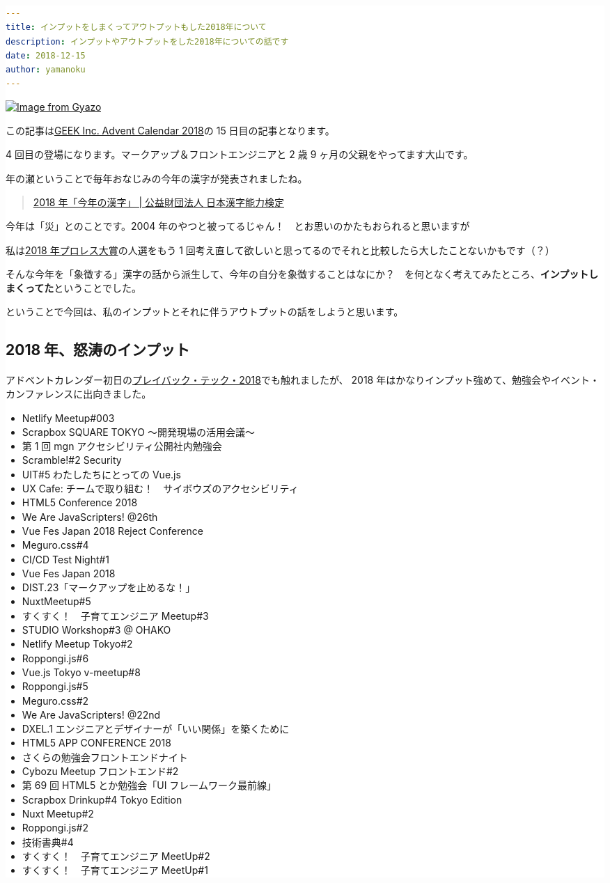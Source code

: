 ```yaml
---
title: インプットをしまくってアウトプットもした2018年について
description: インプットやアウトプットをした2018年についての話です
date: 2018-12-15
author: yamanoku
---
```


[![Image from Gyazo](https://i.gyazo.com/60f869fb8d060073a7af85db11402aa2.png)](https://gyazo.com/60f869fb8d060073a7af85db11402aa2)

この記事は[GEEK Inc. Advent Calendar 2018](https://adventar.org/calendars/3108)の 15 日目の記事となります。

4 回目の登場になります。マークアップ＆フロントエンジニアと 2 歳 9 ヶ月の父親をやってます大山です。

年の瀬ということで毎年おなじみの今年の漢字が発表されましたね。

> [2018 年「今年の漢字」 | 公益財団法人 日本漢字能力検定](https://www.kanken.or.jp/kanji2018/)

今年は「災」とのことです。2004 年のやつと被ってるじゃん！　とお思いのかたもおられると思いますが

私は[2018 年プロレス大賞](https://www.tokyo-sports.co.jp/wrestling/)の人選をもう 1 回考え直して欲しいと思ってるのでそれと比較したら大したことないかもです（？）

そんな今年を「象徴する」漢字の話から派生して、今年の自分を象徴することはなにか？　を何となく考えてみたところ、**インプットしまくってた**ということでした。

ということで今回は、私のインプットとそれに伴うアウトプットの話をしようと思います。

## 2018 年、怒涛のインプット

アドベントカレンダー初日の[プレイバック・テック・2018](https://blog.geek.co.jp/archives/2616)でも触れましたが、
2018 年はかなりインプット強めて、勉強会やイベント・カンファレンスに出向きました。

- Netlify Meetup#003
- Scrapbox SQUARE TOKYO ～開発現場の活用会議～
- 第 1 回 mgn アクセシビリティ公開社内勉強会
- Scramble!#2 Security
- UIT#5 わたしたちにとっての Vue.js
- UX Cafe: チームで取り組む！　サイボウズのアクセシビリティ
- HTML5 Conference 2018
- We Are JavaScripters! @26th
- Vue Fes Japan 2018 Reject Conference
- Meguro.css#4
- CI/CD Test Night#1
- Vue Fes Japan 2018
- DIST.23「マークアップを止めるな！」
- NuxtMeetup#5
- すくすく！　子育てエンジニア Meetup#3
- STUDIO Workshop#3 @ OHAKO
- Netlify Meetup Tokyo#2
- Roppongi.js#6
- Vue.js Tokyo v-meetup#8
- Roppongi.js#5
- Meguro.css#2
- We Are JavaScripters! @22nd
- DXEL.1 エンジニアとデザイナーが「いい関係」を築くために
- HTML5 APP CONFERENCE 2018
- さくらの勉強会フロントエンドナイト
- Cybozu Meetup フロントエンド#2
- 第 69 回 HTML5 とか勉強会「UI フレームワーク最前線」
- Scrapbox Drinkup#4 Tokyo Edition
- Nuxt Meetup#2
- Roppongi.js#2
- 技術書典#4
- すくすく！　子育てエンジニア MeetUp#2
- すくすく！　子育てエンジニア MeetUp#1
